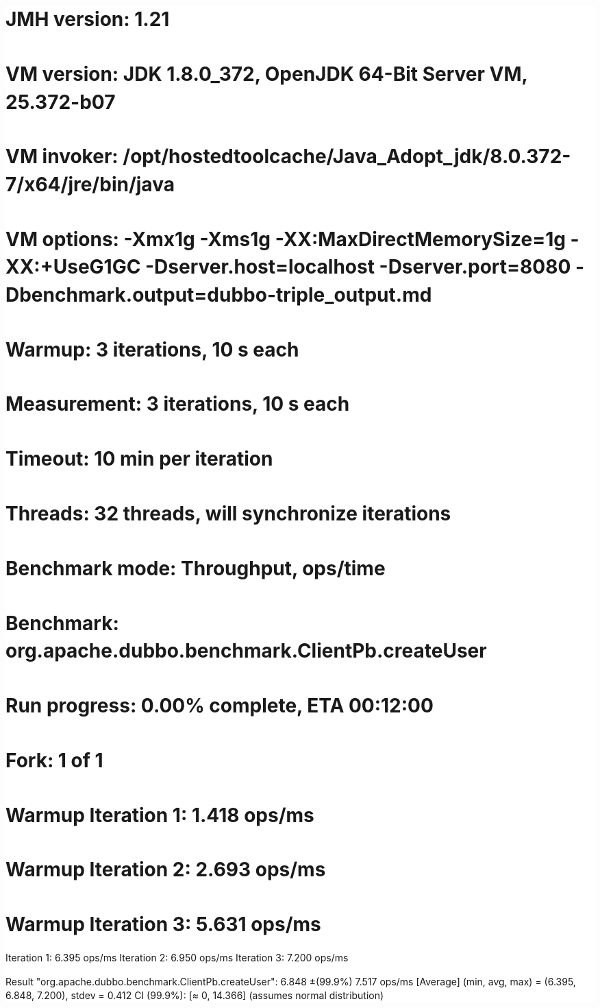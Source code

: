 # JMH version: 1.21
# VM version: JDK 1.8.0_372, OpenJDK 64-Bit Server VM, 25.372-b07
# VM invoker: /opt/hostedtoolcache/Java_Adopt_jdk/8.0.372-7/x64/jre/bin/java
# VM options: -Xmx1g -Xms1g -XX:MaxDirectMemorySize=1g -XX:+UseG1GC -Dserver.host=localhost -Dserver.port=8080 -Dbenchmark.output=dubbo-triple_output.md
# Warmup: 3 iterations, 10 s each
# Measurement: 3 iterations, 10 s each
# Timeout: 10 min per iteration
# Threads: 32 threads, will synchronize iterations
# Benchmark mode: Throughput, ops/time
# Benchmark: org.apache.dubbo.benchmark.ClientPb.createUser

# Run progress: 0.00% complete, ETA 00:12:00
# Fork: 1 of 1
# Warmup Iteration   1: 1.418 ops/ms
# Warmup Iteration   2: 2.693 ops/ms
# Warmup Iteration   3: 5.631 ops/ms
Iteration   1: 6.395 ops/ms
Iteration   2: 6.950 ops/ms
Iteration   3: 7.200 ops/ms


Result "org.apache.dubbo.benchmark.ClientPb.createUser":
  6.848 ±(99.9%) 7.517 ops/ms [Average]
  (min, avg, max) = (6.395, 6.848, 7.200), stdev = 0.412
  CI (99.9%): [≈ 0, 14.366] (assumes normal distribution)
